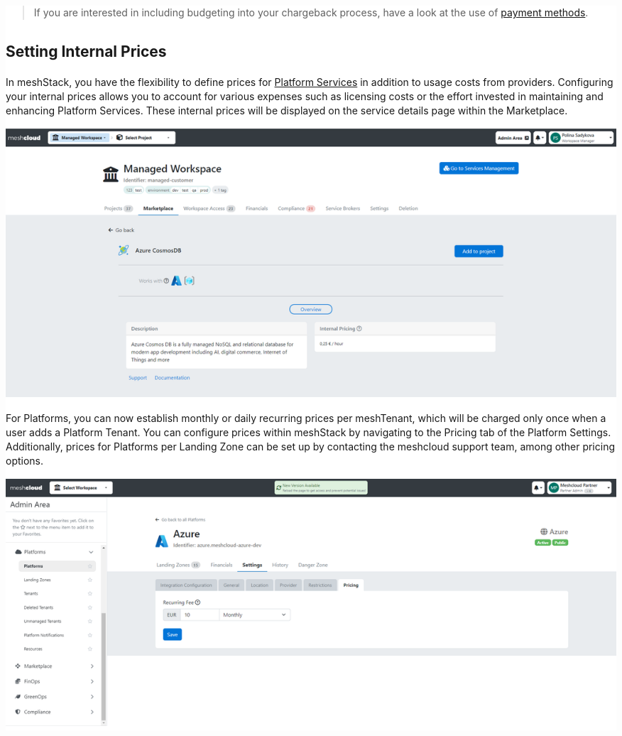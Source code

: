 
> If you are interested in including budgeting into your chargeback process, have a look at the use of [payment methods](./meshcloud.payment-methods.md).

## Setting Internal Prices

In meshStack, you have the flexibility to define prices for [Platform Services](./marketplace.index.md) in addition to usage costs from providers. Configuring your internal prices allows you to account for various expenses such as licensing costs or the effort invested in maintaining and enhancing Platform Services. These internal prices will be displayed on the service details page within the Marketplace.

![Marketplace price](assets/marketplace/marketplace-costs.png)

For Platforms, you can now establish monthly or daily recurring prices per meshTenant, which will be charged only once when a user adds a Platform Tenant. You can configure prices within meshStack by navigating to the Pricing tab of the Platform Settings. Additionally, prices for Platforms per Landing Zone can be set up by contacting the meshcloud support team, among other pricing options.

![platform pricing](assets/marketplace/price-platform.png)
